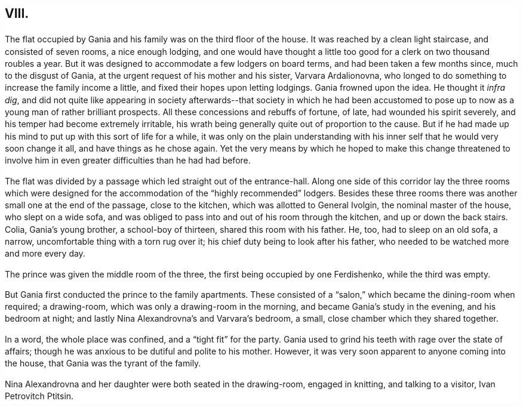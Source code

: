 ## VIII.

The flat occupied by Gania and his family was on the third floor of the
house. It was reached by a clean light staircase, and consisted of seven
rooms, a nice enough lodging, and one would have thought a little too
good for a clerk on two thousand roubles a year. But it was designed
to accommodate a few lodgers on board terms, and had been taken a few
months since, much to the disgust of Gania, at the urgent request of his
mother and his sister, Varvara Ardalionovna, who longed to do something
to increase the family income a little, and fixed their hopes upon
letting lodgings. Gania frowned upon the idea. He thought it _infra dig_,
and did not quite like appearing in society afterwards--that society in
which he had been accustomed to pose up to now as a young man of rather
brilliant prospects. All these concessions and rebuffs of fortune,
of late, had wounded his spirit severely, and his temper had become
extremely irritable, his wrath being generally quite out of proportion
to the cause. But if he had made up his mind to put up with this sort of
life for a while, it was only on the plain understanding with his inner
self that he would very soon change it all, and have things as he
chose again. Yet the very means by which he hoped to make this change
threatened to involve him in even greater difficulties than he had had
before.

The flat was divided by a passage which led straight out of the
entrance-hall. Along one side of this corridor lay the three rooms which
were designed for the accommodation of the “highly recommended” lodgers.
Besides these three rooms there was another small one at the end of the
passage, close to the kitchen, which was allotted to General Ivolgin,
the nominal master of the house, who slept on a wide sofa, and was
obliged to pass into and out of his room through the kitchen, and up
or down the back stairs. Colia, Gania’s young brother, a school-boy of
thirteen, shared this room with his father. He, too, had to sleep on
an old sofa, a narrow, uncomfortable thing with a torn rug over it; his
chief duty being to look after his father, who needed to be watched more
and more every day.

The prince was given the middle room of the three, the first being
occupied by one Ferdishenko, while the third was empty.

But Gania first conducted the prince to the family apartments. These
consisted of a “salon,” which became the dining-room when required; a
drawing-room, which was only a drawing-room in the morning, and became
Gania’s study in the evening, and his bedroom at night; and lastly Nina
Alexandrovna’s and Varvara’s bedroom, a small, close chamber which they
shared together.

In a word, the whole place was confined, and a “tight fit” for the
party. Gania used to grind his teeth with rage over the state of
affairs; though he was anxious to be dutiful and polite to his mother.
However, it was very soon apparent to anyone coming into the house, that
Gania was the tyrant of the family.

Nina Alexandrovna and her daughter were both seated in the drawing-room,
engaged in knitting, and talking to a visitor, Ivan Petrovitch Ptitsin.
